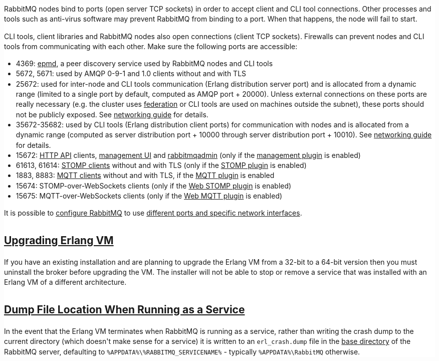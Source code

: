 RabbitMQ nodes bind to ports (open server TCP sockets) in order to accept client and CLI tool connections.
Other processes and tools such as anti-virus software may prevent RabbitMQ from binding to a port. When that happens,
the node will fail to start.

CLI tools, client libraries and RabbitMQ nodes also open connections (client TCP sockets).
Firewalls can prevent nodes and CLI tools from communicating with each other.
Make sure the following ports are accessible:

 * 4369: [epmd](http://erlang.org/doc/man/epmd.html), a peer discovery service used by RabbitMQ nodes and CLI tools
 * 5672, 5671: used by AMQP 0-9-1 and 1.0 clients without and with TLS
 * 25672: used for inter-node and CLI tools communication (Erlang distribution server port)
   and is allocated from a dynamic range (limited to a single port by default,
   computed as AMQP port + 20000). Unless external connections on these ports are really necessary (e.g.
   the cluster uses [federation](federation.html) or CLI tools are used on machines outside the subnet),
   these ports should not be publicly exposed. See [networking guide](networking.html) for details.
 * 35672-35682: used by CLI tools (Erlang distribution client ports) for communication with nodes
   and is allocated from a dynamic range (computed as server distribution port + 10000 through
   server distribution port + 10010). See [networking guide](networking.html) for details.
 * 15672: [HTTP API](./management.html) clients, [management UI](./management.html) and [rabbitmqadmin](./management-cli.html)
   (only if the [management plugin](./management.html) is enabled)
 * 61613, 61614: [STOMP clients](https://stomp.github.io/stomp-specification-1.2.html) without and with TLS (only if the [STOMP plugin](./stomp.html) is enabled)
 * 1883, 8883: [MQTT clients](http://mqtt.org/) without and with TLS, if the [MQTT plugin](./mqtt.html) is enabled
 * 15674: STOMP-over-WebSockets clients (only if the [Web STOMP plugin](./web-stomp.html) is enabled)
 * 15675: MQTT-over-WebSockets clients (only if the [Web MQTT plugin](./web-mqtt.html) is enabled)

It is possible to [configure RabbitMQ](configure.html)
to use [different ports and specific network interfaces](networking.html).


## <a id="upgrading-erlang" class="anchor" href="#upgrading-erlang">Upgrading Erlang VM</a>

If you have an existing installation and are planning to upgrade
the Erlang VM from a 32-bit to a 64-bit version then you must uninstall
the broker before upgrading the VM. The installer will not be able to stop
or remove a service that was installed with an Erlang VM of a different
architecture.

## <a id="dump-file" class="anchor" href="#dump-file">Dump File Location When Running as a Service</a>

In the event that the Erlang VM terminates when RabbitMQ is running
as a service, rather than writing the crash dump to the current
directory (which doesn't make sense for a service) it is written
to an `erl_crash.dump` file in the [base directory](./relocate.html) of
the RabbitMQ server, defaulting to `%APPDATA%\%RABBITMQ_SERVICENAME%` - typically `%APPDATA%\RabbitMQ` otherwise.

